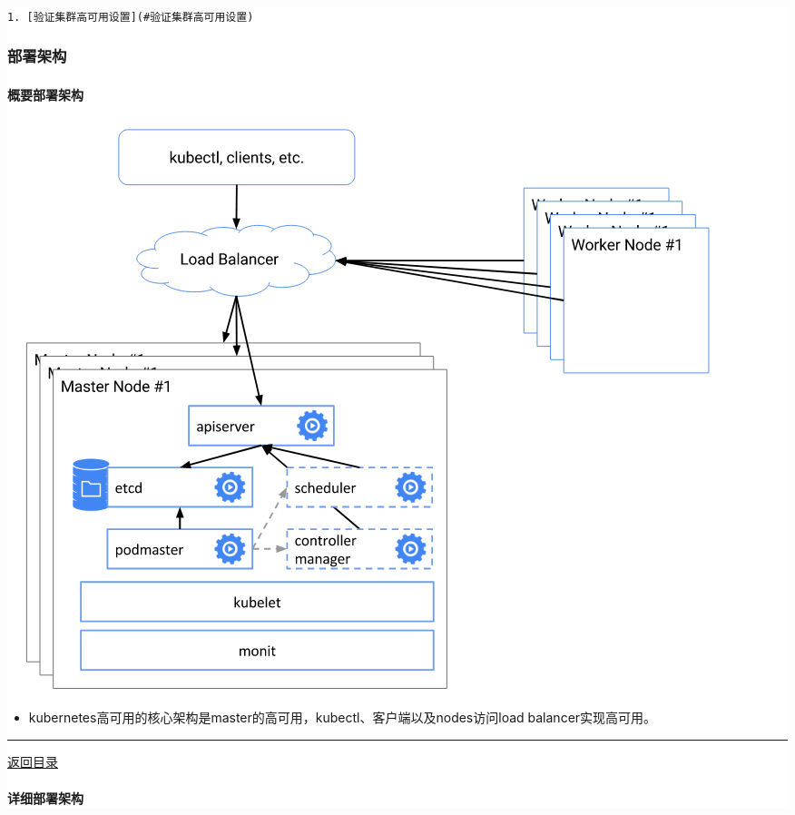     1. [验证集群高可用设置](#验证集群高可用设置)

### 部署架构

#### 概要部署架构

![ha logo](images/ha.png)

- kubernetes高可用的核心架构是master的高可用，kubectl、客户端以及nodes访问load balancer实现高可用。

---
[返回目录](#目录)

#### 详细部署架构
